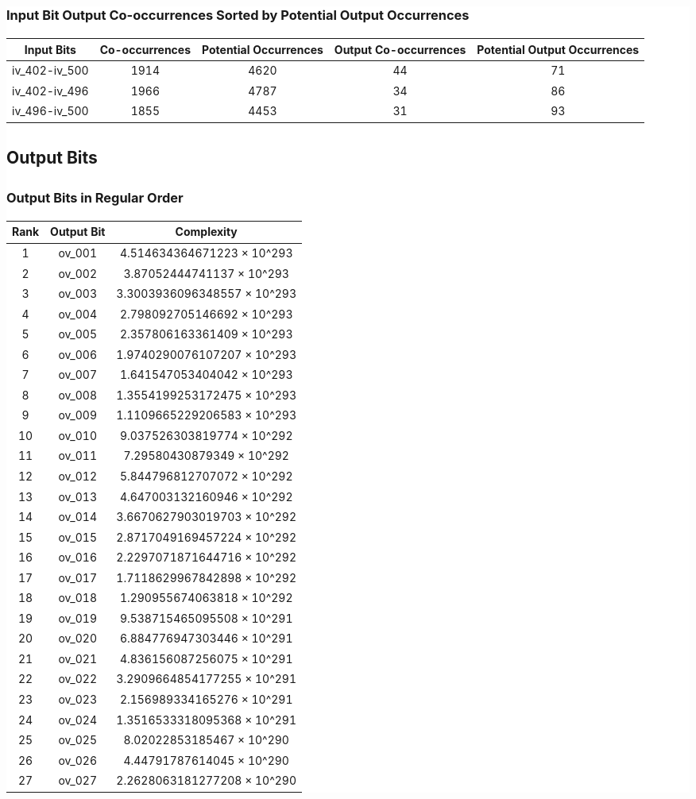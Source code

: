 ### Input Bit Output Co-occurrences Sorted by Potential Output Occurrences

| Input Bits | Co-occurrences | Potential Occurrences | Output Co-occurrences | Potential Output Occurrences |
|:----------:|:--------------:|:---------------------:|:---------------------:|:----------------------------:|
| iv_402-iv_500 | 1914 | 4620 | 44 | 71 |
| iv_402-iv_496 | 1966 | 4787 | 34 | 86 |
| iv_496-iv_500 | 1855 | 4453 | 31 | 93 |

## Output Bits

### Output Bits in Regular Order

| Rank | Output Bit | Complexity |
|:----:|:----------:|:----------:|
| 1 | ov_001 | 4.514634364671223 × 10^293 |
| 2 | ov_002 | 3.87052444741137 × 10^293 |
| 3 | ov_003 | 3.3003936096348557 × 10^293 |
| 4 | ov_004 | 2.798092705146692 × 10^293 |
| 5 | ov_005 | 2.357806163361409 × 10^293 |
| 6 | ov_006 | 1.9740290076107207 × 10^293 |
| 7 | ov_007 | 1.641547053404042 × 10^293 |
| 8 | ov_008 | 1.3554199253172475 × 10^293 |
| 9 | ov_009 | 1.1109665229206583 × 10^293 |
| 10 | ov_010 | 9.037526303819774 × 10^292 |
| 11 | ov_011 | 7.29580430879349 × 10^292 |
| 12 | ov_012 | 5.844796812707072 × 10^292 |
| 13 | ov_013 | 4.647003132160946 × 10^292 |
| 14 | ov_014 | 3.6670627903019703 × 10^292 |
| 15 | ov_015 | 2.8717049169457224 × 10^292 |
| 16 | ov_016 | 2.2297071871644716 × 10^292 |
| 17 | ov_017 | 1.7118629967842898 × 10^292 |
| 18 | ov_018 | 1.290955674063818 × 10^292 |
| 19 | ov_019 | 9.538715465095508 × 10^291 |
| 20 | ov_020 | 6.884776947303446 × 10^291 |
| 21 | ov_021 | 4.836156087256075 × 10^291 |
| 22 | ov_022 | 3.2909664854177255 × 10^291 |
| 23 | ov_023 | 2.156989334165276 × 10^291 |
| 24 | ov_024 | 1.3516533318095368 × 10^291 |
| 25 | ov_025 | 8.02022853185467 × 10^290 |
| 26 | ov_026 | 4.44791787614045 × 10^290 |
| 27 | ov_027 | 2.2628063181277208 × 10^290 |